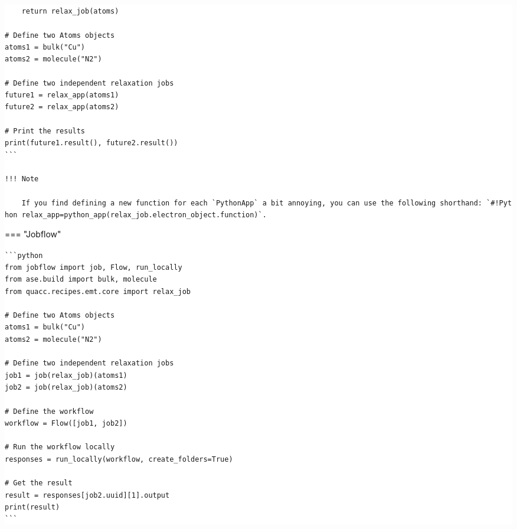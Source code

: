         return relax_job(atoms)

    # Define two Atoms objects
    atoms1 = bulk("Cu")
    atoms2 = molecule("N2")

    # Define two independent relaxation jobs
    future1 = relax_app(atoms1)
    future2 = relax_app(atoms2)

    # Print the results
    print(future1.result(), future2.result())
    ```

    !!! Note

        If you find defining a new function for each `PythonApp` a bit annoying, you can use the following shorthand: `#!Python relax_app=python_app(relax_job.electron_object.function)`.

=== "Jobflow"

    ```python
    from jobflow import job, Flow, run_locally
    from ase.build import bulk, molecule
    from quacc.recipes.emt.core import relax_job

    # Define two Atoms objects
    atoms1 = bulk("Cu")
    atoms2 = molecule("N2")

    # Define two independent relaxation jobs
    job1 = job(relax_job)(atoms1)
    job2 = job(relax_job)(atoms2)

    # Define the workflow
    workflow = Flow([job1, job2])

    # Run the workflow locally
    responses = run_locally(workflow, create_folders=True)

    # Get the result
    result = responses[job2.uuid][1].output
    print(result)
    ```
